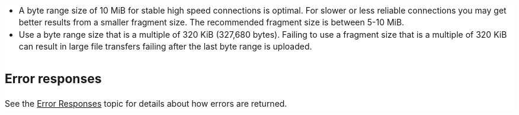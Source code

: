 * A byte range size of 10 MiB for stable high speed connections is optimal. For slower or less reliable connections you may get better results from a smaller fragment size. The recommended fragment size is between 5-10 MiB.
* Use a byte range size that is a multiple of 320 KiB (327,680 bytes). Failing to use a fragment size that is a multiple of 320 KiB can result in large file transfers failing after the last byte range is uploaded.

## Error responses

See the [Error Responses][error-response] topic for details about
how errors are returned.

[error-response]: ../../../concepts/errors.md
[item-resource]: ../resources/driveitem.md
[fileSystemInfo]: ../resources/filesysteminfo.md


